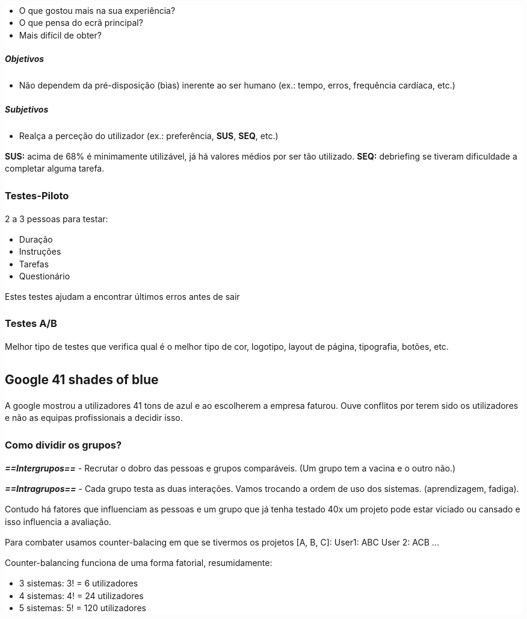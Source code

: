 -   O que gostou mais na sua experiência?
-   O que pensa do ecrã principal?
-   Mais difícil de obter?

##### Objetivos

-   Não dependem da pré-disposição (bias) inerente ao ser humano (ex.: tempo, erros, frequência cardíaca, etc.)

##### Subjetivos

-   Realça a perceção do utilizador (ex.: preferência, **SUS**, **SEQ**, etc.)

**SUS:** acima de 68% é minimamente utilizável, já há valores médios por ser tão utilizado.
**SEQ:** debriefing se tiveram dificuldade a completar alguma tarefa.

### Testes-Piloto

2 a 3 pessoas para testar:

-   Duração
-   Instruções
-   Tarefas
-   Questionário

Estes testes ajudam a encontrar últimos erros antes de sair

### Testes A/B

Melhor tipo de testes que verifica qual é o melhor tipo de cor, logotipo, layout de página, tipografia, botões, etc.


## Google 41 shades of blue

A google mostrou a utilizadores 41 tons de azul e ao escolherem a empresa faturou. Ouve conflitos por terem sido os utilizadores e não as equipas profissionais a decidir isso.

### Como dividir os grupos?

___==Intergrupos==___ - Recrutar o dobro das pessoas e grupos comparáveis.
(Um grupo tem a vacina e o outro não.)

___==Intragrupos==___ - Cada grupo testa as duas interações. Vamos trocando a ordem de uso dos sistemas. (aprendizagem, fadiga).

Contudo há fatores que influenciam as pessoas e um grupo que já tenha testado 40x um projeto pode estar viciado ou cansado e isso influencia a avaliação.

Para combater usamos counter-balacing em que se tivermos os projetos [A, B, C]:
User1: ABC
User 2: ACB
...

Counter-balancing funciona de uma forma fatorial, resumidamente:

-   3 sistemas: 3! = 6 utilizadores
-   4 sistemas: 4! = 24 utilizadores
-   5 sistemas: 5! = 120 utilizadores

